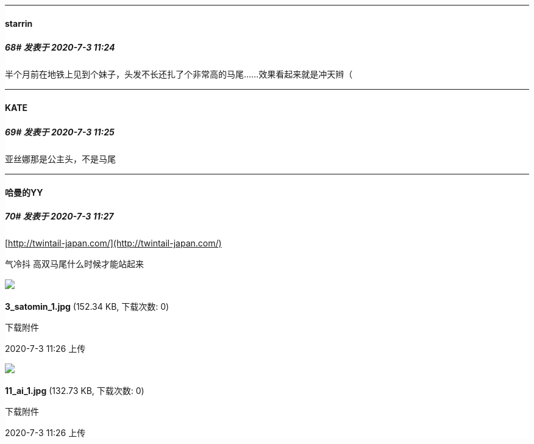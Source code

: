 
*****

####  starrin  
##### 68#       发表于 2020-7-3 11:24




半个月前在地铁上见到个妹子，头发不长还扎了个非常高的马尾……效果看起来就是冲天辫（







*****

####  KATE  
##### 69#       发表于 2020-7-3 11:25




亚丝娜那是公主头，不是马尾







*****

####  哈曼的YY  
##### 70#       发表于 2020-7-3 11:27



[http://twintail-japan.com/](http://twintail-japan.com/)

气冷抖 高双马尾什么时候才能站起来


<img src="https://img.saraba1st.com/forum/202007/03/112646hre5wbb5u09eyffk.jpg" referrerpolicy="no-referrer">


<strong>3_satomin_1.jpg</strong> (152.34 KB, 下载次数: 0)

下载附件

2020-7-3 11:26 上传







<img src="https://img.saraba1st.com/forum/202007/03/112648bpo23ylc8u00zfwc.jpg" referrerpolicy="no-referrer">


<strong>11_ai_1.jpg</strong> (132.73 KB, 下载次数: 0)

下载附件

2020-7-3 11:26 上传

